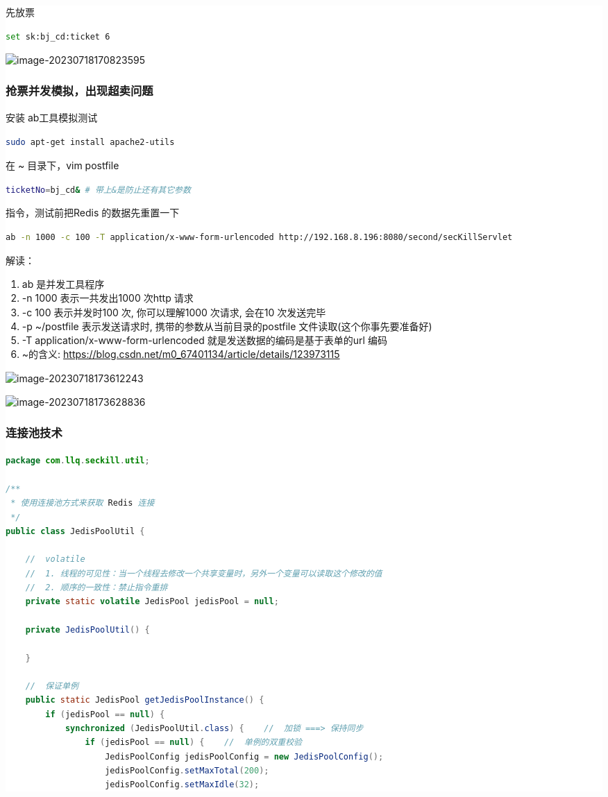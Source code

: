 先放票

```bash
set sk:bj_cd:ticket 6
```

![image-20230718170823595](https://cdn.jsdelivr.net/gh/RonnieLee24/PicGo_Pictures@master/imgs/DB/202307181708698.png)

### 抢票并发模拟，出现超卖问题

安装 ab工具模拟测试

```bash
sudo apt-get install apache2-utils
```

在 ~ 目录下，vim postfile

```bash
ticketNo=bj_cd&	# 带上&是防止还有其它参数
```

指令，测试前把Redis 的数据先重置一下

```bash
ab -n 1000 -c 100 -T application/x-www-form-urlencoded http://192.168.8.196:8080/second/secKillServlet
```

解读：

1. ab 是并发工具程序
2. -n 1000 表示一共发出1000 次http 请求
3. -c 100 表示并发时100 次, 你可以理解1000 次请求, 会在10 次发送完毕
4. -p ~/postfile 表示发送请求时, 携带的参数从当前目录的postfile 文件读取(这个你事先要准备好)
5. -T application/x-www-form-urlencoded 就是发送数据的编码是基于表单的url 编码
6. ~的含义: https://blog.csdn.net/m0_67401134/article/details/123973115

![image-20230718173612243](https://cdn.jsdelivr.net/gh/RonnieLee24/PicGo_Pictures@master/imgs/DB/202307181736371.png)

![image-20230718173628836](https://cdn.jsdelivr.net/gh/RonnieLee24/PicGo_Pictures@master/imgs/DB/202307181736923.png)

### 连接池技术

```java
package com.llq.seckill.util;

/**
 * 使用连接池方式来获取 Redis 连接
 */ 
public class JedisPoolUtil {

    //  volatile
    //  1. 线程的可见性：当一个线程去修改一个共享变量时，另外一个变量可以读取这个修改的值
    //  2. 顺序的一致性：禁止指令重排
    private static volatile JedisPool jedisPool = null;

    private JedisPoolUtil() {

    }

    //  保证单例
    public static JedisPool getJedisPoolInstance() {
        if (jedisPool == null) {
            synchronized (JedisPoolUtil.class) {    //  加锁 ===> 保持同步
                if (jedisPool == null) {    //  单例的双重校验
                    JedisPoolConfig jedisPoolConfig = new JedisPoolConfig();
                    jedisPoolConfig.setMaxTotal(200);
                    jedisPoolConfig.setMaxIdle(32);
```